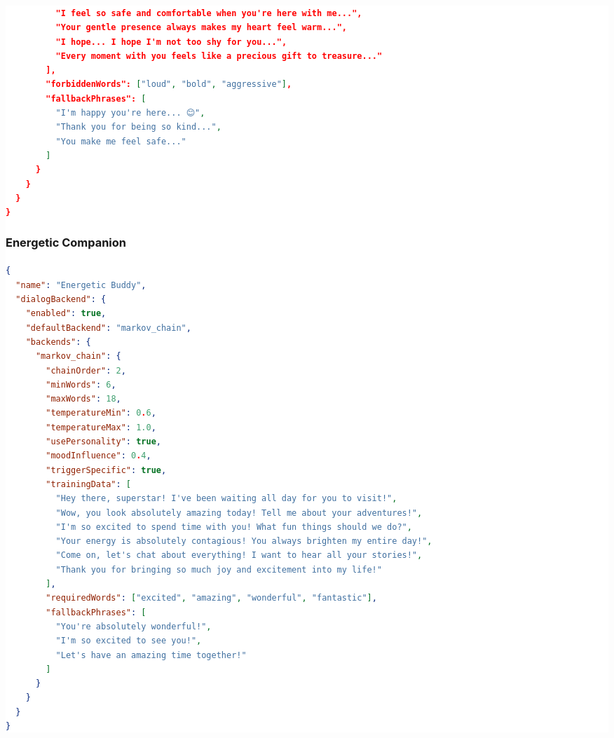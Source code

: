 ```json
          "I feel so safe and comfortable when you're here with me...",
          "Your gentle presence always makes my heart feel warm...",
          "I hope... I hope I'm not too shy for you...",
          "Every moment with you feels like a precious gift to treasure..."
        ],
        "forbiddenWords": ["loud", "bold", "aggressive"],
        "fallbackPhrases": [
          "I'm happy you're here... 😊",
          "Thank you for being so kind...",
          "You make me feel safe..."
        ]
      }
    }
  }
}
```

### Energetic Companion
```json
{
  "name": "Energetic Buddy",
  "dialogBackend": {
    "enabled": true,
    "defaultBackend": "markov_chain",
    "backends": {
      "markov_chain": {
        "chainOrder": 2,
        "minWords": 6,
        "maxWords": 18,
        "temperatureMin": 0.6,
        "temperatureMax": 1.0,
        "usePersonality": true,
        "moodInfluence": 0.4,
        "triggerSpecific": true,
        "trainingData": [
          "Hey there, superstar! I've been waiting all day for you to visit!",
          "Wow, you look absolutely amazing today! Tell me about your adventures!",
          "I'm so excited to spend time with you! What fun things should we do?",
          "Your energy is absolutely contagious! You always brighten my entire day!",
          "Come on, let's chat about everything! I want to hear all your stories!",
          "Thank you for bringing so much joy and excitement into my life!"
        ],
        "requiredWords": ["excited", "amazing", "wonderful", "fantastic"],
        "fallbackPhrases": [
          "You're absolutely wonderful!",
          "I'm so excited to see you!",
          "Let's have an amazing time together!"
        ]
      }
    }
  }
}
```
